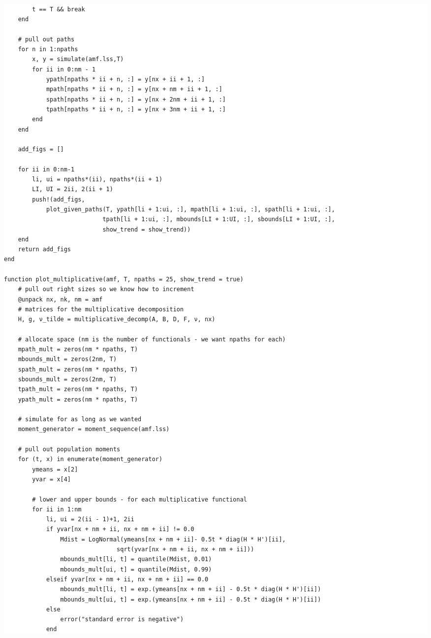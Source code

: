 ```{code-cell} julia
        t == T && break
    end

    # pull out paths
    for n in 1:npaths
        x, y = simulate(amf.lss,T)
        for ii in 0:nm - 1
            ypath[npaths * ii + n, :] = y[nx + ii + 1, :]
            mpath[npaths * ii + n, :] = y[nx + nm + ii + 1, :]
            spath[npaths * ii + n, :] = y[nx + 2nm + ii + 1, :]
            tpath[npaths * ii + n, :] = y[nx + 3nm + ii + 1, :]
        end
    end

    add_figs = []

    for ii in 0:nm-1
        li, ui = npaths*(ii), npaths*(ii + 1)
        LI, UI = 2ii, 2(ii + 1)
        push!(add_figs,
            plot_given_paths(T, ypath[li + 1:ui, :], mpath[li + 1:ui, :], spath[li + 1:ui, :],
                            tpath[li + 1:ui, :], mbounds[LI + 1:UI, :], sbounds[LI + 1:UI, :],
                            show_trend = show_trend))
    end
    return add_figs
end

function plot_multiplicative(amf, T, npaths = 25, show_trend = true)
    # pull out right sizes so we know how to increment
    @unpack nx, nk, nm = amf
    # matrices for the multiplicative decomposition
    H, g, ν_tilde = multiplicative_decomp(A, B, D, F, ν, nx)

    # allocate space (nm is the number of functionals - we want npaths for each)
    mpath_mult = zeros(nm * npaths, T)
    mbounds_mult = zeros(2nm, T)
    spath_mult = zeros(nm * npaths, T)
    sbounds_mult = zeros(2nm, T)
    tpath_mult = zeros(nm * npaths, T)
    ypath_mult = zeros(nm * npaths, T)

    # simulate for as long as we wanted
    moment_generator = moment_sequence(amf.lss)

    # pull out population moments
    for (t, x) in enumerate(moment_generator)
        ymeans = x[2]
        yvar = x[4]

        # lower and upper bounds - for each multiplicative functional
        for ii in 1:nm
            li, ui = 2(ii - 1)+1, 2ii
            if yvar[nx + nm + ii, nx + nm + ii] != 0.0
                Mdist = LogNormal(ymeans[nx + nm + ii]- 0.5t * diag(H * H')[ii],
                                sqrt(yvar[nx + nm + ii, nx + nm + ii]))
                mbounds_mult[li, t] = quantile(Mdist, 0.01)
                mbounds_mult[ui, t] = quantile(Mdist, 0.99)
            elseif yvar[nx + nm + ii, nx + nm + ii] == 0.0
                mbounds_mult[li, t] = exp.(ymeans[nx + nm + ii] - 0.5t * diag(H * H')[ii])
                mbounds_mult[ui, t] = exp.(ymeans[nx + nm + ii] - 0.5t * diag(H * H')[ii])
            else
                error("standard error is negative")
            end
```